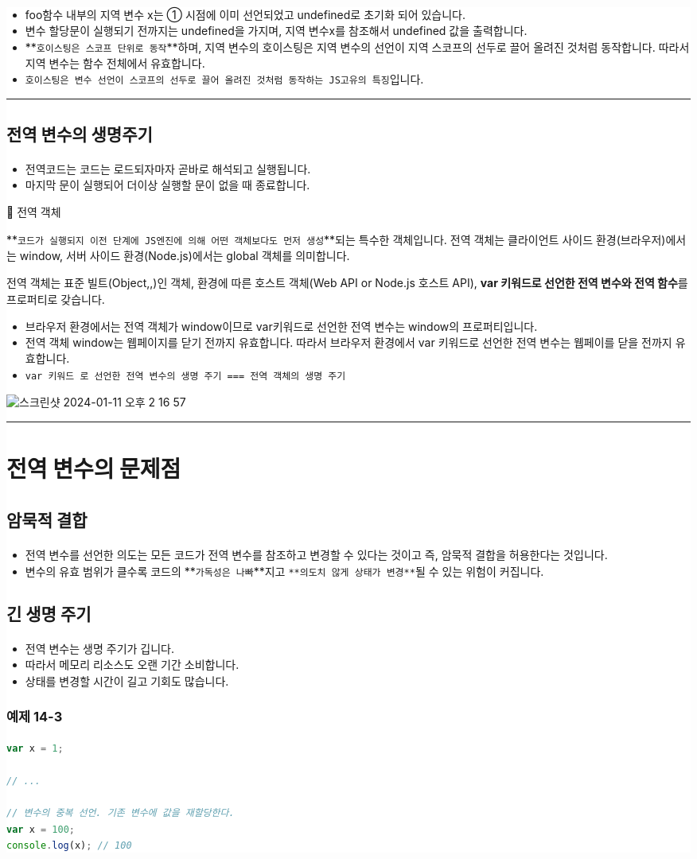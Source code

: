 - foo함수 내부의 지역 변수 x는 ① 시점에 이미 선언되었고 undefined로 초기화 되어 있습니다.
- 변수 할당문이 실행되기 전까지는 undefined을 가지며, 지역 변수x를 참조해서 undefined 값을 출력합니다.
- **`호이스팅은 스코프 단위로 동작`**하며, 지역 변수의 호이스팅은 지역 변수의 선언이 지역 스코프의 선두로 끌어 올려진 것처럼 동작합니다. 따라서 지역 변수는 함수 전체에서 유효합니다.
- `호이스팅은 변수 선언이 스코프의 선두로 끌어 올려진 것처럼 동작하는 JS고유의 특징`입니다.

---

## 전역 변수의 생명주기

- 전역코드는 코드는 로드되자마자 곧바로 해석되고 실행됩니다.
- 마지막 문이 실행되어 더이상 실행할 문이 없을 때 종료합니다.

<aside>
💫 전역 객체

**`코드가 실행되지 이전 단계에 JS엔진에 의해 어떤 객체보다도 먼저 생성`**되는 특수한 객체입니다.
전역 객체는 클라이언트 사이드 환경(브라우저)에서는 window, 서버 사이드 환경(Node.js)에서는 global 객체를 의미합니다.

전역 객체는 표준 빌트(Object,,)인 객체, 환경에 따른 호스트 객체(Web API or Node.js 호스트 API), **var 키워드로 선언한 전역 변수와 전역 함수**를 프로퍼티로 갖습니다.

</aside>

- 브라우저 환경에서는 전역 객체가 window이므로 var키워드로 선언한 전역 변수는 window의 프로퍼티입니다.
- 전역 객체 window는 웹페이지를 닫기 전까지 유효합니다. 따라서 브라우저 환경에서 var 키워드로 선언한 전역 변수는 웹페이를 닫을 전까지 유효합니다.
- `var 키워드 로 선언한 전역 변수의 생명 주기 === 전역 객체의 생명 주기`

<img width="458" alt="스크린샷 2024-01-11 오후 2 16 57" src="https://github.com/somm12/Modern-JS-Deep-Dive/assets/63543733/2cde0c3e-4d84-4b78-b835-64160f17008d">

---

# 전역 변수의 문제점

## 암묵적 결합

- 전역 변수를 선언한 의도는 모든 코드가 전역 변수를 참조하고 변경할 수 있다는 것이고 즉, 암묵적 결합을 허용한다는 것입니다.
- 변수의 유효 범위가 클수록 코드의 **`가독성은 나빠`**지고 `**의도치 않게 상태가 변경**`될 수 있는 위험이 커집니다.

## 긴 생명 주기

- 전역 변수는 생명 주기가 깁니다.
- 따라서 메모리 리소스도 오랜 기간 소비합니다.
- 상태를 변경할 시간이 길고 기회도 많습니다.

### 예제 14-3

```jsx
var x = 1;

// ...

// 변수의 중복 선언. 기존 변수에 값을 재할당한다.
var x = 100;
console.log(x); // 100
```
